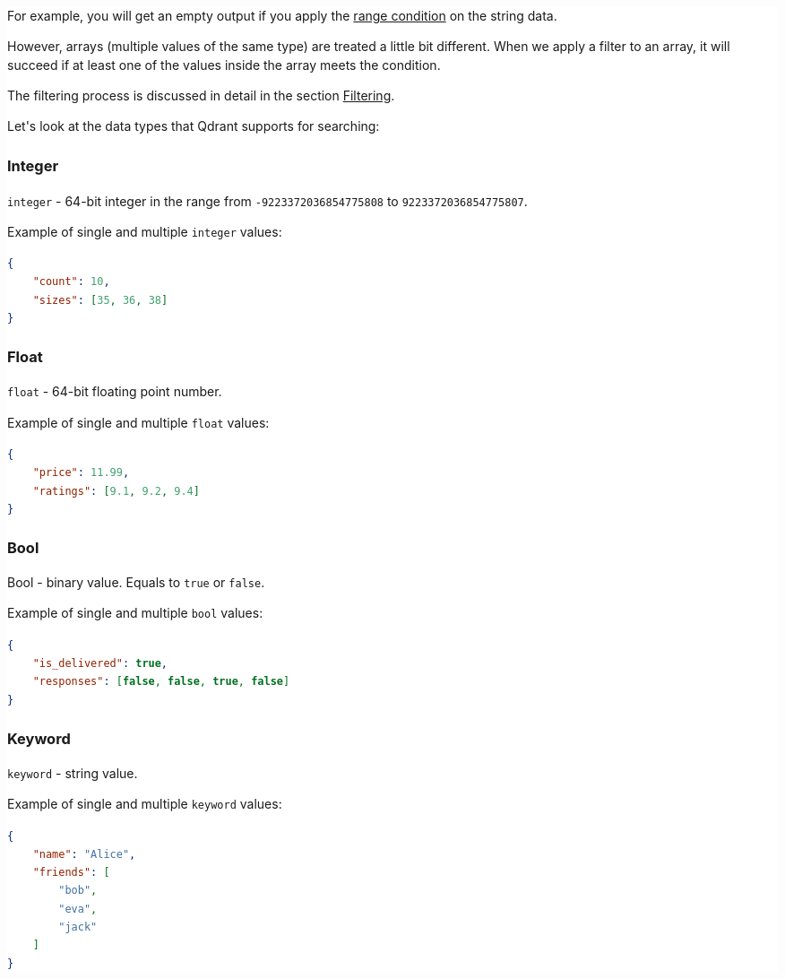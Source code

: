 For example, you will get an empty output if you apply the [range condition](../filtering/#range) on the string data.

However, arrays (multiple values of the same type) are treated a little bit different. When we apply a filter to an array, it will succeed if at least one of the values inside the array meets the condition.

The filtering process is discussed in detail in the section [Filtering](../filtering/).

Let's look at the data types that Qdrant supports for searching:

### Integer

`integer` - 64-bit integer in the range from `-9223372036854775808` to `9223372036854775807`.

Example of single and multiple `integer` values:

```json
{
    "count": 10,
    "sizes": [35, 36, 38]
}
```

### Float

`float` - 64-bit floating point number.

Example of single and multiple `float` values:

```json
{
    "price": 11.99,
    "ratings": [9.1, 9.2, 9.4]
}
```

### Bool

Bool - binary value. Equals to `true` or `false`.

Example of single and multiple `bool` values:

```json
{
    "is_delivered": true,
    "responses": [false, false, true, false]
}
```

### Keyword

`keyword` - string value.

Example of single and multiple `keyword` values:

```json
{
    "name": "Alice",
    "friends": [
        "bob",
        "eva",
        "jack"
    ]
}
```


[RFC 3339]: https://datatracker.ietf.org/doc/html/rfc3339#section-5.6